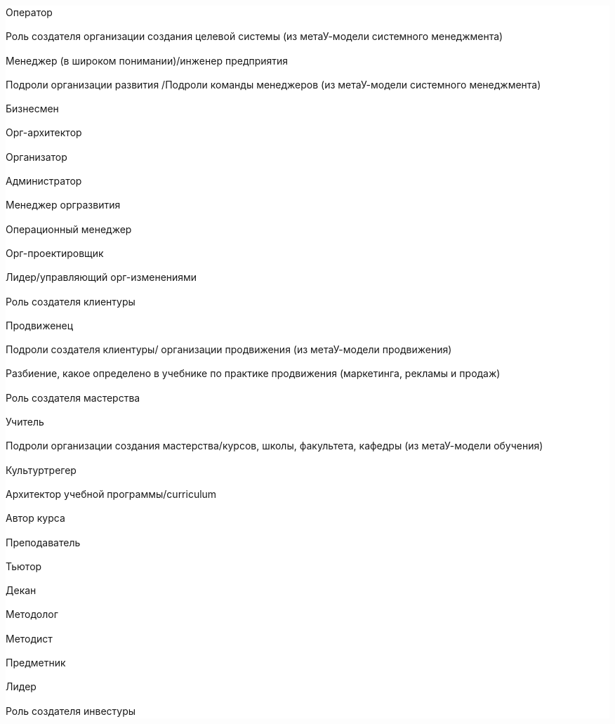 Оператор

Роль создателя организации создания целевой системы (из метаУ-модели
системного менеджмента)

Менеджер (в широком понимании)/инженер предприятия

Подроли организации развития /Подроли команды менеджеров (из
метаУ-модели системного менеджмента)

Бизнесмен

Орг-архитектор

Организатор

Администратор

Менеджер оргразвития

Операционный менеджер

Орг-проектировщик

Лидер/управляющий орг-изменениями

Роль создателя клиентуры

Продвиженец

Подроли создателя клиентуры/ организации продвижения (из метаУ-модели
продвижения)

Разбиение, какое определено в учебнике по практике продвижения
(маркетинга, рекламы и продаж)

Роль создателя мастерства

Учитель

Подроли организации создания мастерства/курсов, школы, факультета,
кафедры (из метаУ-модели обучения)

Культуртрегер

Архитектор учебной программы/curriculum

Автор курса

Преподаватель

Тьютор

Декан

Методолог

Методист

Предметник

Лидер

Роль создателя инвестуры
